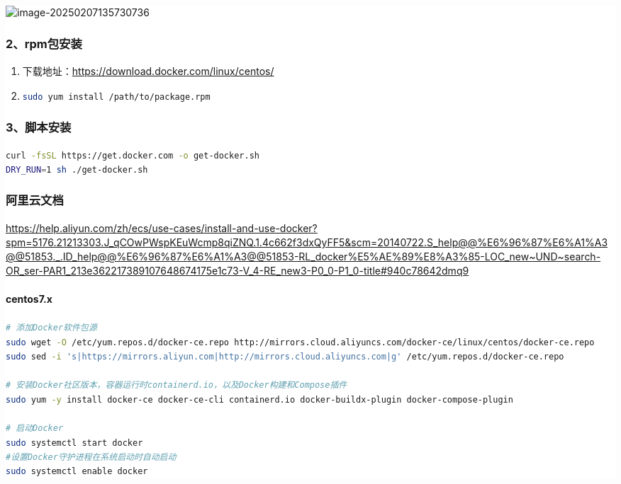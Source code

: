 ![image-20250207135730736](C:\Users\lenovo\AppData\Roaming\Typora\typora-user-images\image-20250207135730736.png)





### 2、rpm包安装

1. 下载地址：https://download.docker.com/linux/centos/ 

2. ~~~bash
   sudo yum install /path/to/package.rpm
   ~~~







### 3、脚本安装

~~~bash
curl -fsSL https://get.docker.com -o get-docker.sh
DRY_RUN=1 sh ./get-docker.sh
~~~



### 阿里云文档

https://help.aliyun.com/zh/ecs/use-cases/install-and-use-docker?spm=5176.21213303.J_qCOwPWspKEuWcmp8qiZNQ.1.4c662f3dxQyFF5&scm=20140722.S_help@@%E6%96%87%E6%A1%A3@@51853._.ID_help@@%E6%96%87%E6%A1%A3@@51853-RL_docker%E5%AE%89%E8%A3%85-LOC_new~UND~search-OR_ser-PAR1_213e362217389107648674175e1c73-V_4-RE_new3-P0_0-P1_0-title#940c78642dmq9



#### centos7.x

~~~bash
# 添加Docker软件包源
sudo wget -O /etc/yum.repos.d/docker-ce.repo http://mirrors.cloud.aliyuncs.com/docker-ce/linux/centos/docker-ce.repo
sudo sed -i 's|https://mirrors.aliyun.com|http://mirrors.cloud.aliyuncs.com|g' /etc/yum.repos.d/docker-ce.repo

# 安装Docker社区版本，容器运行时containerd.io，以及Docker构建和Compose插件
sudo yum -y install docker-ce docker-ce-cli containerd.io docker-buildx-plugin docker-compose-plugin

# 启动Docker
sudo systemctl start docker
#设置Docker守护进程在系统启动时自动启动
sudo systemctl enable docker

~~~
